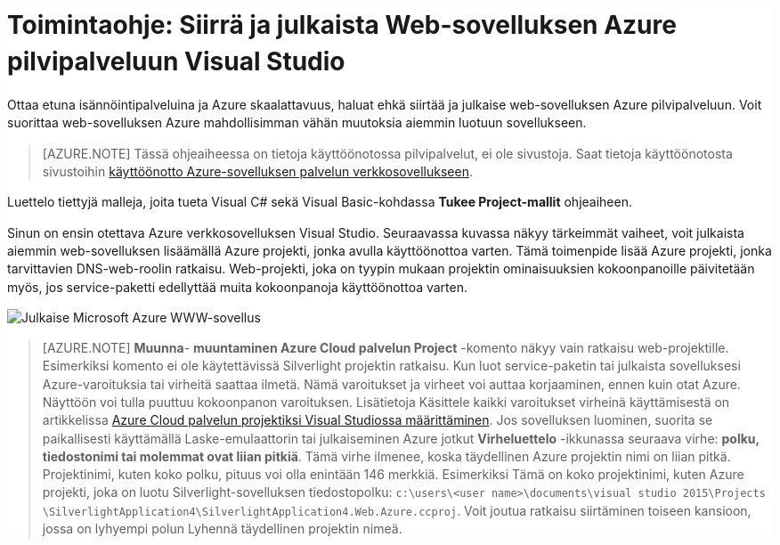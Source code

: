 <properties
   pageTitle="Voit siirtää ja julkaista Web-sovelluksen Azure pilvipalveluun Visual Studio | Microsoft Azure"
   description="Lue, miten voit siirtää ja julkaista web-sovelluksen Azure pilvipalveluun Visual Studiossa."
   services="visual-studio-online"
   documentationCenter="na"
   authors="TomArcher"
   manager="douge"
   editor="" />
<tags
   ms.service="multiple"
   ms.devlang="dotnet"
   ms.topic="article"
   ms.tgt_pltfrm="na"
   ms.workload="multiple"
   ms.date="08/15/2016"
   ms.author="tarcher" />

# <a name="how-to-migrate-and-publish-a-web-application-to-an-azure-cloud-service-from-visual-studio"></a>Toimintaohje: Siirrä ja julkaista Web-sovelluksen Azure pilvipalveluun Visual Studio

Ottaa etuna isännöintipalveluina ja Azure skaalattavuus, haluat ehkä siirtää ja julkaise web-sovelluksen Azure pilvipalveluun. Voit suorittaa web-sovelluksen Azure mahdollisimman vähän muutoksia aiemmin luotuun sovellukseen.

>[AZURE.NOTE] Tässä ohjeaiheessa on tietoja käyttöönotossa pilvipalvelut, ei ole sivustoja. Saat tietoja käyttöönotosta sivustoihin [käyttöönotto Azure-sovelluksen palvelun verkkosovellukseen](./app-service-web/web-sites-deploy.md).

Luettelo tiettyjä malleja, joita tueta Visual C# sekä Visual Basic-kohdassa **Tukee Project-mallit** ohjeaiheen.

Sinun on ensin otettava Azure verkkosovelluksen Visual Studio. Seuraavassa kuvassa näkyy tärkeimmät vaiheet, voit julkaista aiemmin web-sovelluksen lisäämällä Azure projekti, jonka avulla käyttöönottoa varten. Tämä toimenpide lisää Azure projekti, jonka tarvittavien DNS-web-roolin ratkaisu. Web-projekti, joka on tyypin mukaan projektin ominaisuuksien kokoonpanoille päivitetään myös, jos service-paketti edellyttää muita kokoonpanoja käyttöönottoa varten.

![Julkaise Microsoft Azure WWW-sovellus](./media/vs-azure-tools-migrate-publish-web-app-to-cloud-service/IC748917.png)

>[AZURE.NOTE] **Muunna**- **muuntaminen Azure Cloud palvelun Project** -komento näkyy vain ratkaisu web-projektille. Esimerkiksi komento ei ole käytettävissä Silverlight projektin ratkaisu.
Kun luot service-paketin tai julkaista sovelluksesi Azure-varoituksia tai virheitä saattaa ilmetä. Nämä varoitukset ja virheet voi auttaa korjaaminen, ennen kuin otat Azure. Näyttöön voi tulla puuttuu kokoonpanon varoituksen. Lisätietoja Käsittele kaikki varoitukset virheinä käyttämisestä on artikkelissa [Azure Cloud palvelun projektiksi Visual Studiossa määrittäminen](vs-azure-tools-configuring-an-azure-project.md). Jos sovelluksen luominen, suorita se paikallisesti käyttämällä Laske-emulaattorin tai julkaiseminen Azure jotkut **Virheluettelo** -ikkunassa seuraava virhe: **polku, tiedostonimi tai molemmat ovat liian pitkiä**. Tämä virhe ilmenee, koska täydellinen Azure projektin nimi on liian pitkä. Projektinimi, kuten koko polku, pituus voi olla enintään 146 merkkiä. Esimerkiksi Tämä on koko projektinimi, kuten Azure projekti, joka on luotu Silverlight-sovelluksen tiedostopolku: `c:\users\<user name>\documents\visual studio 2015\Projects\SilverlightApplication4\SilverlightApplication4.Web.Azure.ccproj`. Voit joutua ratkaisu siirtäminen toiseen kansioon, jossa on lyhyempi polun Lyhennä täydellinen projektin nimeä.
